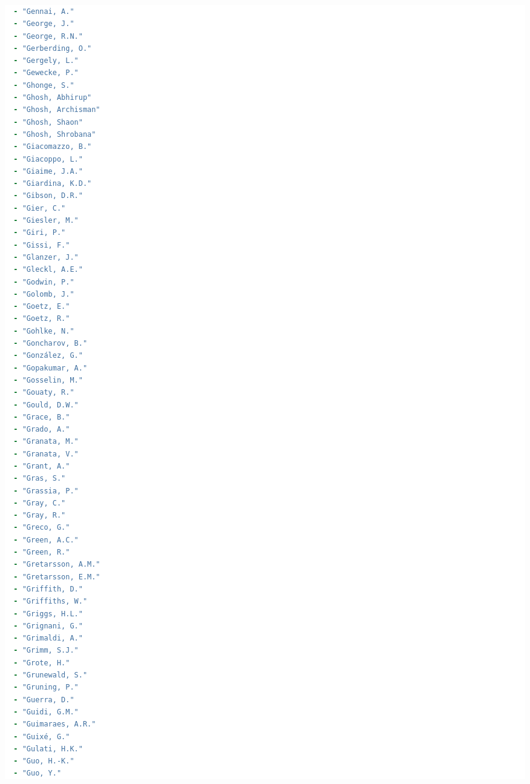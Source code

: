 ```yaml
  - "Gennai, A."
  - "George, J."
  - "George, R.N."
  - "Gerberding, O."
  - "Gergely, L."
  - "Gewecke, P."
  - "Ghonge, S."
  - "Ghosh, Abhirup"
  - "Ghosh, Archisman"
  - "Ghosh, Shaon"
  - "Ghosh, Shrobana"
  - "Giacomazzo, B."
  - "Giacoppo, L."
  - "Giaime, J.A."
  - "Giardina, K.D."
  - "Gibson, D.R."
  - "Gier, C."
  - "Giesler, M."
  - "Giri, P."
  - "Gissi, F."
  - "Glanzer, J."
  - "Gleckl, A.E."
  - "Godwin, P."
  - "Golomb, J."
  - "Goetz, E."
  - "Goetz, R."
  - "Gohlke, N."
  - "Goncharov, B."
  - "González, G."
  - "Gopakumar, A."
  - "Gosselin, M."
  - "Gouaty, R."
  - "Gould, D.W."
  - "Grace, B."
  - "Grado, A."
  - "Granata, M."
  - "Granata, V."
  - "Grant, A."
  - "Gras, S."
  - "Grassia, P."
  - "Gray, C."
  - "Gray, R."
  - "Greco, G."
  - "Green, A.C."
  - "Green, R."
  - "Gretarsson, A.M."
  - "Gretarsson, E.M."
  - "Griffith, D."
  - "Griffiths, W."
  - "Griggs, H.L."
  - "Grignani, G."
  - "Grimaldi, A."
  - "Grimm, S.J."
  - "Grote, H."
  - "Grunewald, S."
  - "Gruning, P."
  - "Guerra, D."
  - "Guidi, G.M."
  - "Guimaraes, A.R."
  - "Guixé, G."
  - "Gulati, H.K."
  - "Guo, H.-K."
  - "Guo, Y."
```